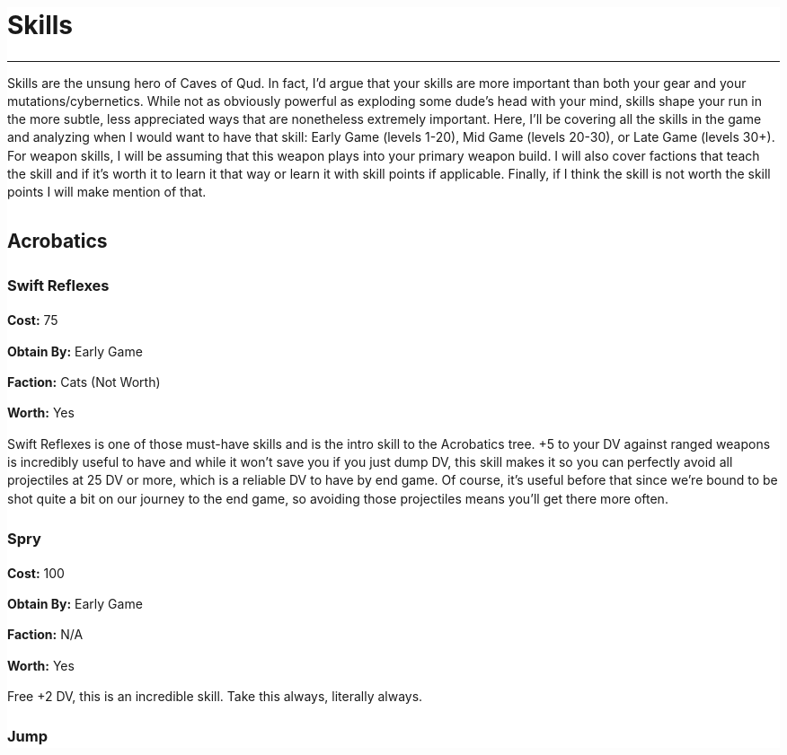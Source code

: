 # Skills

---

Skills are the unsung hero of Caves of Qud. In fact, I’d argue that your skills are more important than both your gear and your mutations/cybernetics. While not as obviously powerful as exploding some dude’s head with your mind, skills shape your run in the more subtle, less appreciated ways that are nonetheless extremely important. Here, I’ll be covering all the skills in the game and analyzing when I would want to have that skill: Early Game (levels 1-20), Mid Game (levels 20-30), or Late Game (levels 30+). For weapon skills, I will be assuming that this weapon plays into your primary weapon build. I will also cover factions that teach the skill and if it’s worth it to learn it that way or learn it with skill points if applicable. Finally, if I think the skill is not worth the skill points I will make mention of that.

## Acrobatics

### Swift Reflexes

<div class="section-info">

**Cost:** 75

**Obtain By:** Early Game

**Faction:** Cats (Not Worth)

**Worth:** Yes

</div>

Swift Reflexes is one of those must-have skills and is the intro skill to the Acrobatics tree. +5 to your DV against ranged weapons is incredibly useful to have and while it won’t save you if you just dump DV, this skill makes it so you can perfectly avoid all projectiles at 25 DV or more, which is a reliable DV to have by end game. Of course, it’s useful before that since we’re bound to be shot quite a bit on our journey to the end game, so avoiding those projectiles means you’ll get there more often.

### Spry

<div class="section-info">

**Cost:** 100

**Obtain By:** Early Game

**Faction:** N/A

**Worth:** Yes

</div>

Free +2 DV, this is an incredible skill. Take this always, literally always.

### Jump

<div class="section-info">
